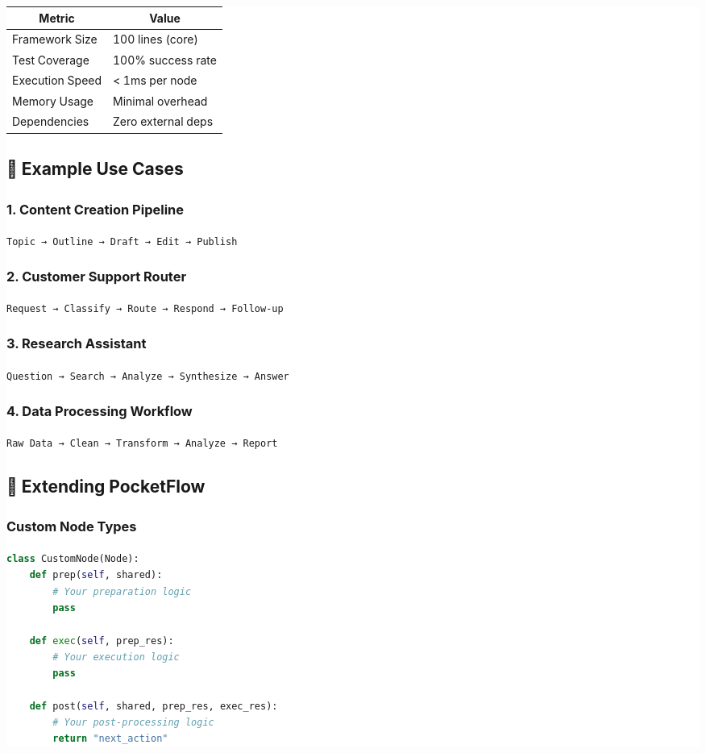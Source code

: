 | Metric | Value |
|--------|-------|
| Framework Size | 100 lines (core) |
| Test Coverage | 100% success rate |
| Execution Speed | < 1ms per node |
| Memory Usage | Minimal overhead |
| Dependencies | Zero external deps |

## 🌟 Example Use Cases

### 1. Content Creation Pipeline
```
Topic → Outline → Draft → Edit → Publish
```

### 2. Customer Support Router
```
Request → Classify → Route → Respond → Follow-up
```

### 3. Research Assistant
```
Question → Search → Analyze → Synthesize → Answer
```

### 4. Data Processing Workflow
```
Raw Data → Clean → Transform → Analyze → Report
```

## 🚧 Extending PocketFlow

### Custom Node Types

```python
class CustomNode(Node):
    def prep(self, shared):
        # Your preparation logic
        pass
    
    def exec(self, prep_res):
        # Your execution logic
        pass
    
    def post(self, shared, prep_res, exec_res):
        # Your post-processing logic
        return "next_action"
```

